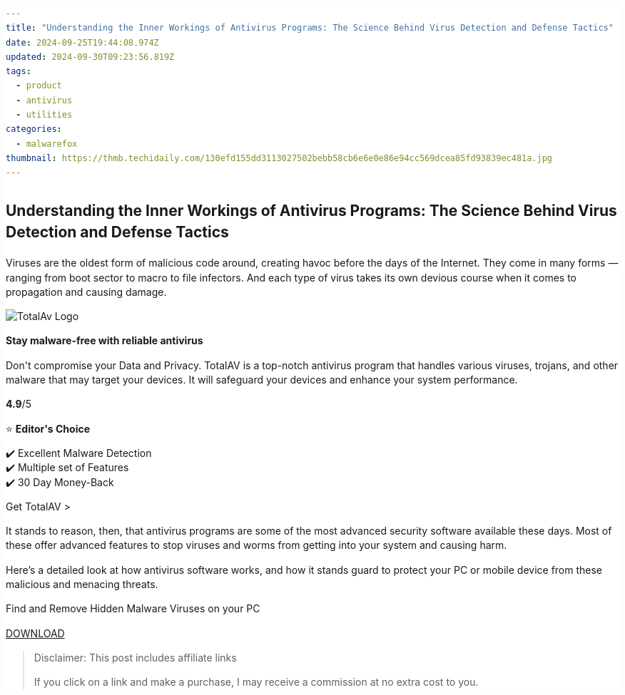 ```yaml
---
title: "Understanding the Inner Workings of Antivirus Programs: The Science Behind Virus Detection and Defense Tactics"
date: 2024-09-25T19:44:08.974Z
updated: 2024-09-30T09:23:56.819Z
tags:
  - product
  - antivirus
  - utilities
categories:
  - malwarefox
thumbnail: https://thmb.techidaily.com/130efd155dd3113027502bebb58cb6e6e0e86e94cc569dcea85fd93839ec481a.jpg
---
```


## Understanding the Inner Workings of Antivirus Programs: The Science Behind Virus Detection and Defense Tactics

Viruses are the oldest form of malicious code around, creating havoc before the days of the Internet. They come in many forms — ranging from boot sector to macro to file infectors. And each type of virus takes its own devious course when it comes to propagation and causing damage.

![TotalAv Logo](https://www.malwarefox.com/wp-content/uploads/2024/02/totalav-svg.webp "totalav-svg")

**Stay malware-free with reliable antivirus**

Don't compromise your Data and Privacy. TotalAV is a top-notch antivirus program that handles various viruses, trojans, and other malware that may target your devices. It will safeguard your devices and enhance your system performance.

**4.9**/5

⭐ **Editor's Choice**

✔️ Excellent Malware Detection  
✔️ Multiple set of Features  
✔️ 30 Day Money-Back

[](https://tools.techidaily.com/malwarefox/products/) Get TotalAV > 

It stands to reason, then, that antivirus programs are some of the most advanced security software available these days. Most of these offer advanced features to stop viruses and worms from getting into your system and causing harm.

Here’s a detailed look at how antivirus software works, and how it stands guard to protect your PC or mobile device from these malicious and menacing threats.

Find and Remove Hidden Malware Viruses on your PC

[DOWNLOAD](https://tools.techidaily.com/malwarefox/products/) 

>  Disclaimer: This post includes affiliate links
>
>  If you click on a link and make a purchase, I may receive a commission at no extra cost to you.
>
